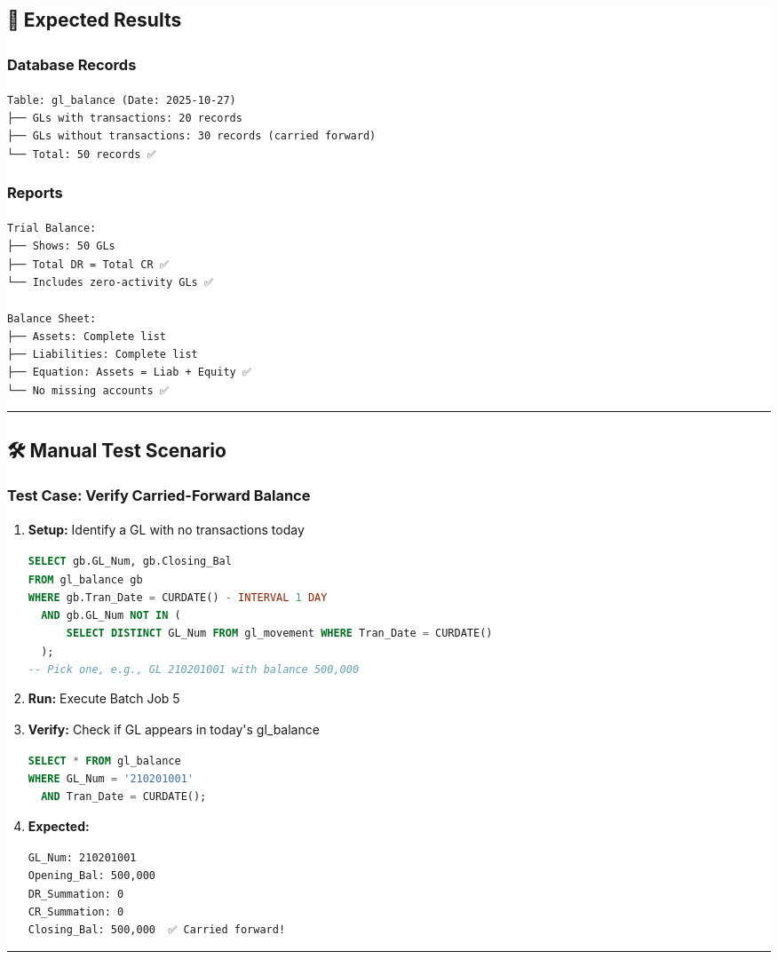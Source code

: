 
## 🎯 Expected Results

### Database Records
```
Table: gl_balance (Date: 2025-10-27)
├── GLs with transactions: 20 records
├── GLs without transactions: 30 records (carried forward)
└── Total: 50 records ✅
```

### Reports
```
Trial Balance:
├── Shows: 50 GLs
├── Total DR = Total CR ✅
└── Includes zero-activity GLs ✅

Balance Sheet:
├── Assets: Complete list
├── Liabilities: Complete list  
├── Equation: Assets = Liab + Equity ✅
└── No missing accounts ✅
```

---

## 🛠️ Manual Test Scenario

### Test Case: Verify Carried-Forward Balance

1. **Setup:** Identify a GL with no transactions today
   ```sql
   SELECT gb.GL_Num, gb.Closing_Bal
   FROM gl_balance gb
   WHERE gb.Tran_Date = CURDATE() - INTERVAL 1 DAY
     AND gb.GL_Num NOT IN (
         SELECT DISTINCT GL_Num FROM gl_movement WHERE Tran_Date = CURDATE()
     );
   -- Pick one, e.g., GL 210201001 with balance 500,000
   ```

2. **Run:** Execute Batch Job 5

3. **Verify:** Check if GL appears in today's gl_balance
   ```sql
   SELECT * FROM gl_balance 
   WHERE GL_Num = '210201001' 
     AND Tran_Date = CURDATE();
   ```

4. **Expected:**
   ```
   GL_Num: 210201001
   Opening_Bal: 500,000
   DR_Summation: 0
   CR_Summation: 0
   Closing_Bal: 500,000  ✅ Carried forward!
   ```

---